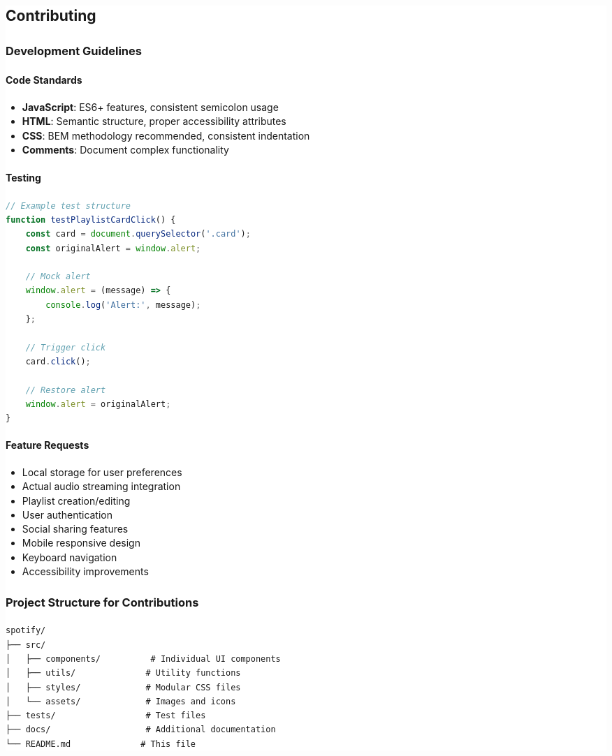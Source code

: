 ## Contributing

### Development Guidelines

#### Code Standards
- **JavaScript**: ES6+ features, consistent semicolon usage
- **HTML**: Semantic structure, proper accessibility attributes
- **CSS**: BEM methodology recommended, consistent indentation
- **Comments**: Document complex functionality

#### Testing
```javascript
// Example test structure
function testPlaylistCardClick() {
    const card = document.querySelector('.card');
    const originalAlert = window.alert;
    
    // Mock alert
    window.alert = (message) => {
        console.log('Alert:', message);
    };
    
    // Trigger click
    card.click();
    
    // Restore alert
    window.alert = originalAlert;
}
```

#### Feature Requests
- Local storage for user preferences
- Actual audio streaming integration
- Playlist creation/editing
- User authentication
- Social sharing features
- Mobile responsive design
- Keyboard navigation
- Accessibility improvements

### Project Structure for Contributions
```
spotify/
├── src/
│   ├── components/          # Individual UI components
│   ├── utils/              # Utility functions
│   ├── styles/             # Modular CSS files
│   └── assets/             # Images and icons
├── tests/                  # Test files
├── docs/                   # Additional documentation
└── README.md              # This file
```
